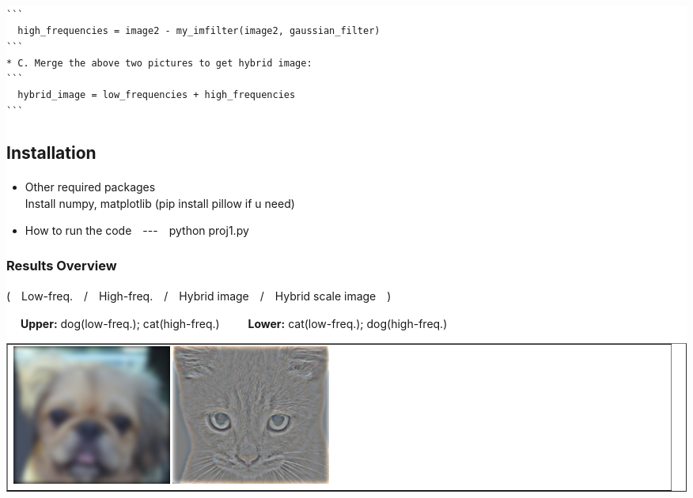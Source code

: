 	```
   	  high_frequencies = image2 - my_imfilter(image2, gaussian_filter)
	```
	* C. Merge the above two pictures to get hybrid image:
	```
	  hybrid_image = low_frequencies + high_frequencies
	```

## Installation
* Other required packages  
	Install numpy, matplotlib (pip install pillow if u need)
	
* How to run the code&emsp;---&emsp;python proj1.py

### Results Overview
(&emsp;Low-freq.&emsp;/&emsp;High-freq.&emsp;/&emsp;Hybrid image&emsp;/&emsp;Hybrid scale image&emsp;)

&emsp; __Upper:__ dog(low-freq.); cat(high-freq.) &emsp;&emsp; __Lower:__ cat(low-freq.); dog(high-freq.)
<table border=1>
<tr>
<td>
<img src="low_dog_7.png" width="24%"/>
<img src="high_cat_7.png"  width="24%"/>